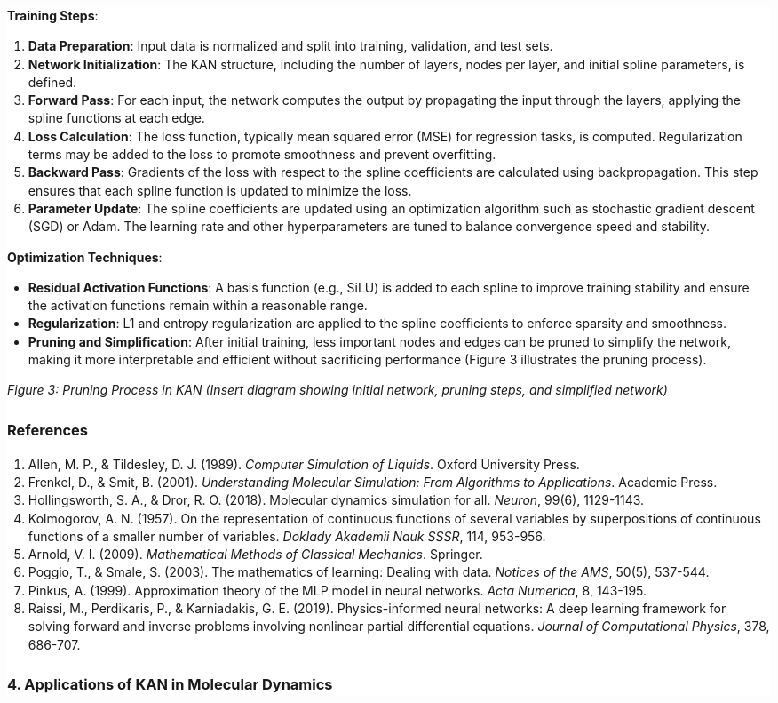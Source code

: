 **Training Steps**:

1. **Data Preparation**: Input data is normalized and split into training, validation, and test sets.
2. **Network Initialization**: The KAN structure, including the number of layers, nodes per layer, and initial spline parameters, is defined.
3. **Forward Pass**: For each input, the network computes the output by propagating the input through the layers, applying the spline functions at each edge.
4. **Loss Calculation**: The loss function, typically mean squared error (MSE) for regression tasks, is computed. Regularization terms may be added to the loss to promote smoothness and prevent overfitting.
5. **Backward Pass**: Gradients of the loss with respect to the spline coefficients are calculated using backpropagation. This step ensures that each spline function is updated to minimize the loss.
6. **Parameter Update**: The spline coefficients are updated using an optimization algorithm such as stochastic gradient descent (SGD) or Adam. The learning rate and other hyperparameters are tuned to balance convergence speed and stability.

**Optimization Techniques**:

- **Residual Activation Functions**: A basis function (e.g., SiLU) is added to each spline to improve training stability and ensure the activation functions remain within a reasonable range.
- **Regularization**: L1 and entropy regularization are applied to the spline coefficients to enforce sparsity and smoothness.
- **Pruning and Simplification**: After initial training, less important nodes and edges can be pruned to simplify the network, making it more interpretable and efficient without sacrificing performance (Figure 3 illustrates the pruning process).

*Figure 3: Pruning Process in KAN (Insert diagram showing initial network, pruning steps, and simplified network)*

### References

1. Allen, M. P., & Tildesley, D. J. (1989). *Computer Simulation of Liquids*. Oxford University Press.
2. Frenkel, D., & Smit, B. (2001). *Understanding Molecular Simulation: From Algorithms to Applications*. Academic Press.
3. Hollingsworth, S. A., & Dror, R. O. (2018). Molecular dynamics simulation for all. *Neuron*, 99(6), 1129-1143.
4. Kolmogorov, A. N. (1957). On the representation of continuous functions of several variables by superpositions of continuous functions of a smaller number of variables. *Doklady Akademii Nauk SSSR*, 114, 953-956.
5. Arnold, V. I. (2009). *Mathematical Methods of Classical Mechanics*. Springer.
6. Poggio, T., & Smale, S. (2003). The mathematics of learning: Dealing with data. *Notices of the AMS*, 50(5), 537-544.
7. Pinkus, A. (1999). Approximation theory of the MLP model in neural networks. *Acta Numerica*, 8, 143-195.
8. Raissi, M., Perdikaris, P., & Karniadakis, G. E. (2019). Physics-informed neural networks: A deep learning framework for solving forward and inverse problems involving nonlinear partial differential equations. *Journal of Computational Physics*, 378, 686-707.





### 4. Applications of KAN in Molecular Dynamics
